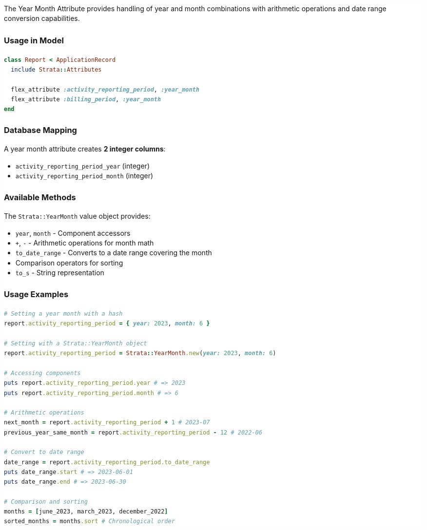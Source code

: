 The Year Month Attribute provides handling of year and month combinations with arithmetic operations and date range conversion capabilities.

### Usage in Model

```ruby
class Report < ApplicationRecord
  include Strata::Attributes

  flex_attribute :activity_reporting_period, :year_month
  flex_attribute :billing_period, :year_month
end
```

### Database Mapping

A year month attribute creates **2 integer columns**:

- `activity_reporting_period_year` (integer)
- `activity_reporting_period_month` (integer)

### Available Methods

The `Strata::YearMonth` value object provides:

- `year`, `month` - Component accessors
- `+`, `-` - Arithmetic operations for month math
- `to_date_range` - Converts to a date range covering the month
- Comparison operators for sorting
- `to_s` - String representation

### Usage Examples

```ruby
# Setting a year month with a hash
report.activity_reporting_period = { year: 2023, month: 6 }

# Setting with a Strata::YearMonth object
report.activity_reporting_period = Strata::YearMonth.new(year: 2023, month: 6)

# Accessing components
puts report.activity_reporting_period.year # => 2023
puts report.activity_reporting_period.month # => 6

# Arithmetic operations
next_month = report.activity_reporting_period + 1 # 2023-07
previous_year_same_month = report.activity_reporting_period - 12 # 2022-06

# Convert to date range
date_range = report.activity_reporting_period.to_date_range
puts date_range.start # => 2023-06-01
puts date_range.end # => 2023-06-30

# Comparison and sorting
months = [june_2023, march_2023, december_2022]
sorted_months = months.sort # Chronological order
```
